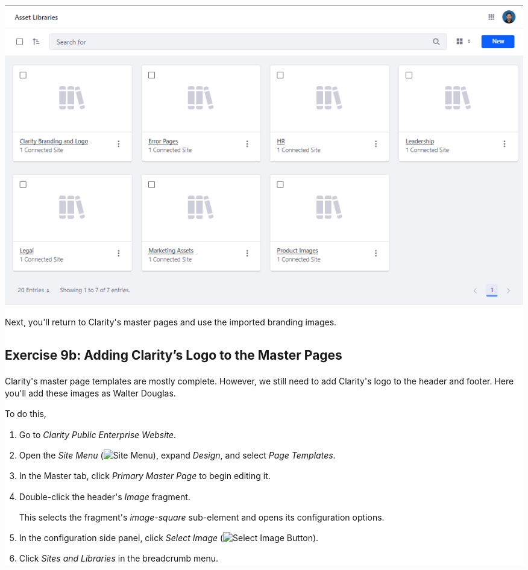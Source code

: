 ![Go to the Asset Libraries overview page and confirm you have five asset libraries.](./day-1-exercises-for-building-enterprise-websites-with-liferay/lesson9/images/02.png)

Next, you'll return to Clarity's master pages and use the imported branding images.

## Exercise 9b: Adding Clarity’s Logo to the Master Pages

Clarity's master page templates are mostly complete. However, we still need to add Clarity's logo to the header and footer. Here you'll add these images as Walter Douglas.

To do this,

1. Go to *Clarity Public Enterprise Website*.

1. Open the *Site Menu* (![Site Menu](./../../../../../dxp/latest/en/images/icon-product-menu.png)), expand *Design*, and select *Page Templates*.

1. In the Master tab, click *Primary Master Page* to begin editing it.

1. Double-click the header's *Image* fragment.

   This selects the fragment's *image-square* sub-element and opens its configuration options.

1. In the configuration side panel, click *Select Image* (![Select Image Button](./../../../../../dxp/latest/en/images/icon-plus.png)).

1. Click *Sites and Libraries* in the breadcrumb menu.
